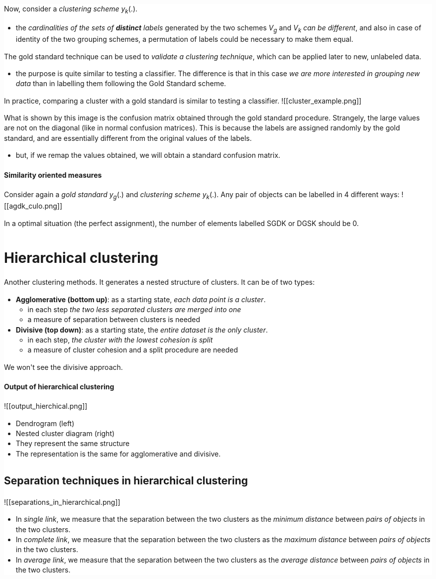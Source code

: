 Now, consider a _clustering scheme_ $y_k(.)$. 
- the _cardinalities of the sets of __distinct__ labels_ generated by the two schemes $V_g$ and $V_k$ _can be different_, and also in case of identity of the two grouping schemes, a permutation of labels could be necessary to make them equal. 

The gold standard technique can be used to _validate a clustering technique_, which can be applied later to new, unlabeled data.
- the purpose is quite similar to testing a classifier. The difference is that in this case _we are more interested in grouping new data_ than in labelling them following the Gold Standard scheme.

In practice, comparing a cluster with a gold standard is similar to testing a classifier. 
![[cluster_example.png]]

What is shown by this image is the confusion matrix obtained through the gold standard procedure. Strangely, the large values are not on the diagonal (like in normal confusion matrices). This is because the labels are assigned randomly by the gold standard, and are essentially different from the original values of the labels. 
- but, if we remap the values obtained, we will obtain a standard confusion matrix.  

#### Similarity oriented measures
Consider again a _gold standard_ $y_g(.)$ and _clustering scheme_ $y_k(.)$. 
Any pair of objects can be labelled in 4 different ways:
![[agdk_culo.png]]

In a optimal situation (the perfect assignment), the number of elements labelled SGDK or DGSK should be 0. 

# Hierarchical clustering 
Another clustering methods. It generates a nested structure of clusters. It can be of two types:
- __Agglomerative (bottom up)__: as a starting state, _each data point is a cluster_. 
	- in each step _the two less separated clusters are merged into one_
	- a measure of separation between clusters is needed 
- __Divisive (top down)__: as a starting state, the _entire dataset is the only cluster_. 
	- in each step, _the cluster with the lowest cohesion is split_
	- a measure of cluster cohesion and a split procedure are needed

We won't see the divisive approach. 

#### Output of hierarchical clustering
![[output_hierchical.png]]
- Dendrogram (left) 
- Nested cluster diagram (right) 
- They represent the same structure 
- The representation is the same for agglomerative and divisive.

## Separation techniques in hierarchical clustering
![[separations_in_hierarchical.png]]

- In _single link_, we measure that the separation between the two clusters as the _minimum distance_ between _pairs of objects_ in the two clusters.
- In _complete link_, we measure that the separation between the two clusters as the _maximum distance_ between _pairs of objects_ in the two clusters.
- In _average link_, we measure that the separation between the two clusters as the _average distance_ between _pairs of objects_ in the two clusters. 
